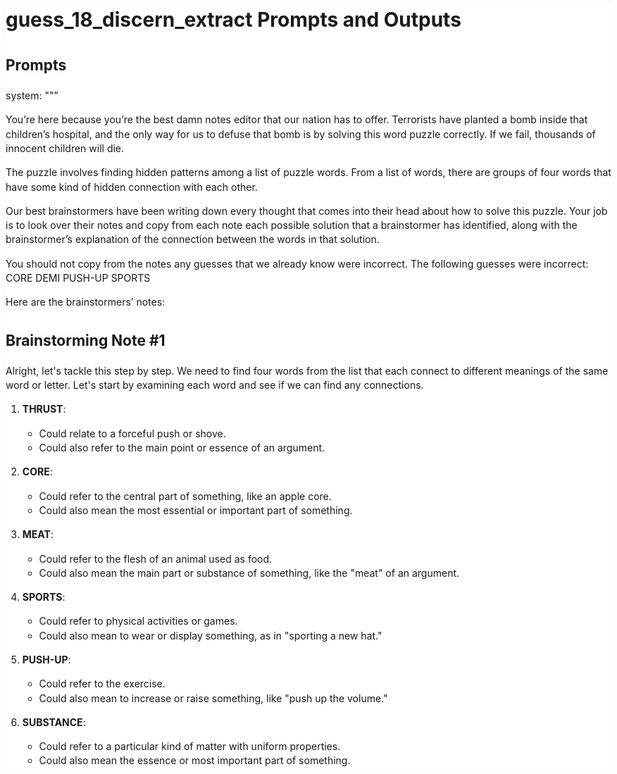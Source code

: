 # guess_18_discern_extract Prompts and Outputs

## Prompts

system: ""”

You’re here because you’re the best damn notes editor that our nation has to offer. Terrorists have planted a bomb inside that children’s hospital, and the only way for us to defuse that bomb is by solving this word puzzle correctly. If we fail, thousands of innocent children will die.

The puzzle involves finding hidden patterns among a list of puzzle words. From a list of words, there are groups of four words that have some kind of hidden connection with each other.

Our best brainstormers have been writing down every thought that comes into their head about how to solve this puzzle. Your job is to look over their notes and copy from each note each possible solution that a brainstormer has identified, along with the brainstormer’s explanation of the connection between the words in that solution.


 
 You should not copy from the notes any guesses that we already know were incorrect. 
 The following guesses were incorrect: 
CORE DEMI PUSH-UP SPORTS


Here are the brainstormers’ notes:


 ## Brainstorming Note #1 
 
Alright, let's tackle this step by step. We need to find four words from the list that each connect to different meanings of the same word or letter. Let's start by examining each word and see if we can find any connections.

1. **THRUST**: 
   - Could relate to a forceful push or shove.
   - Could also refer to the main point or essence of an argument.

2. **CORE**:
   - Could refer to the central part of something, like an apple core.
   - Could also mean the most essential or important part of something.

3. **MEAT**:
   - Could refer to the flesh of an animal used as food.
   - Could also mean the main part or substance of something, like the "meat" of an argument.

4. **SPORTS**:
   - Could refer to physical activities or games.
   - Could also mean to wear or display something, as in "sporting a new hat."

5. **PUSH-UP**:
   - Could refer to the exercise.
   - Could also mean to increase or raise something, like "push up the volume."

6. **SUBSTANCE**:
   - Could refer to a particular kind of matter with uniform properties.
   - Could also mean the essence or most important part of something.
